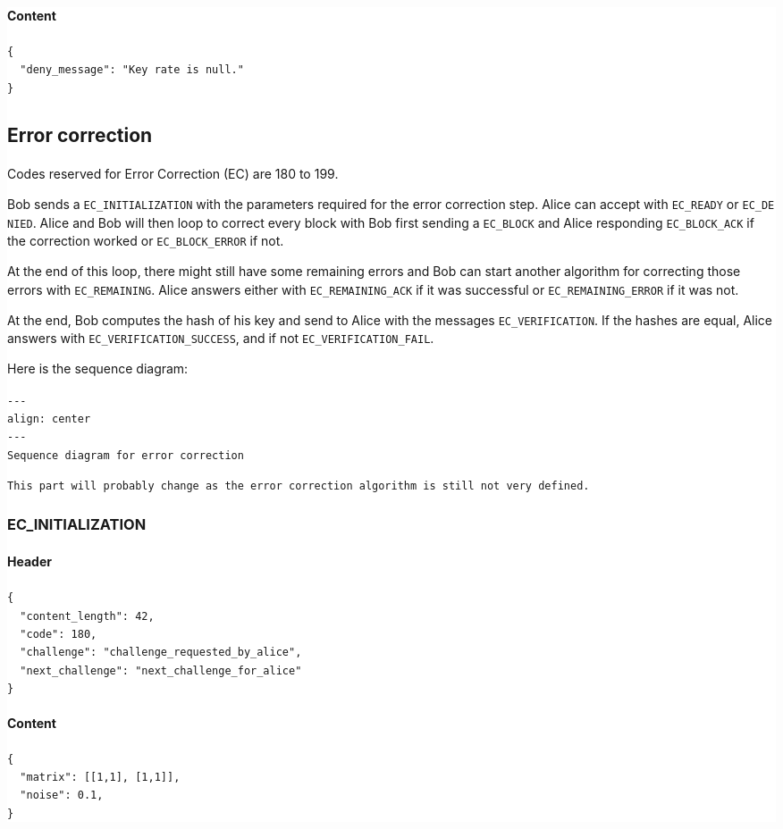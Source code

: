#### Content

```{code-block} JSON
{
  "deny_message": "Key rate is null."
}
```

## Error correction

Codes reserved for Error Correction (EC) are 180 to 199.

Bob sends a `EC_INITIALIZATION` with the parameters required for the error correction step. Alice can accept with `EC_READY` or `EC_DENIED`. Alice and Bob will then loop to correct every block with Bob first sending a `EC_BLOCK` and Alice responding `EC_BLOCK_ACK` if the correction worked or `EC_BLOCK_ERROR` if not.

At the end of this loop, there might still have some remaining errors and Bob can start another algorithm for correcting those errors with `EC_REMAINING`. Alice answers either with `EC_REMAINING_ACK` if it was successful or `EC_REMAINING_ERROR` if it was not.

At the end, Bob computes the hash of his key and send to Alice with the messages `EC_VERIFICATION`. If the hashes are equal, Alice answers with `EC_VERIFICATION_SUCCESS`, and if not `EC_VERIFICATION_FAIL`.


Here is the sequence diagram:

```{figure} ../_static/error_correction.png
---
align: center
---
Sequence diagram for error correction
```

```{warning}
This part will probably change as the error correction algorithm is still not very defined.
```

### EC_INITIALIZATION

#### Header

```{code-block} JSON
{
  "content_length": 42,
  "code": 180,
  "challenge": "challenge_requested_by_alice",
  "next_challenge": "next_challenge_for_alice"
}
```

#### Content

```{code-block} JSON
{
  "matrix": [[1,1], [1,1]],
  "noise": 0.1,
}
```
